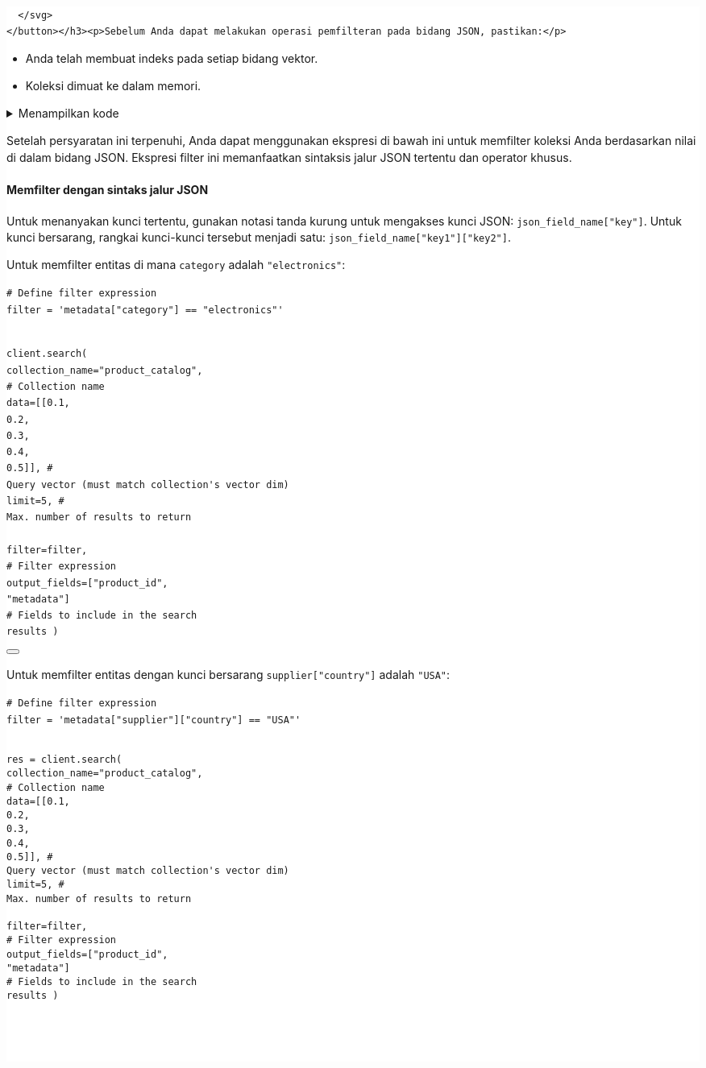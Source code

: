       </svg>
    </button></h3><p>Sebelum Anda dapat melakukan operasi pemfilteran pada bidang JSON, pastikan:</p>
<ul>
<li><p>Anda telah membuat indeks pada setiap bidang vektor.</p></li>
<li><p>Koleksi dimuat ke dalam memori.</p></li>
</ul>
<p><details><summary>Menampilkan kode</summary></details></p>
<p>Setelah persyaratan ini terpenuhi, Anda dapat menggunakan ekspresi di bawah ini untuk memfilter koleksi Anda berdasarkan nilai di dalam bidang JSON. Ekspresi filter ini memanfaatkan sintaksis jalur JSON tertentu dan operator khusus.</p>
<h4 id="Filtering-with-JSON-path-syntax" class="common-anchor-header">Memfilter dengan sintaks jalur JSON</h4><p>Untuk menanyakan kunci tertentu, gunakan notasi tanda kurung untuk mengakses kunci JSON: <code translate="no">json_field_name[&quot;key&quot;]</code>. Untuk kunci bersarang, rangkai kunci-kunci tersebut menjadi satu: <code translate="no">json_field_name[&quot;key1&quot;][&quot;key2&quot;]</code>.</p>
<p>Untuk memfilter entitas di mana <code translate="no">category</code> adalah <code translate="no">&quot;electronics&quot;</code>:</p>
<pre><code translate="no" class="language-python"><span class="hljs-comment"># Define filter expression</span>
<span class="hljs-built_in">filter</span> = <span class="hljs-string">&#x27;metadata[&quot;category&quot;] == &quot;electronics&quot;&#x27;</span>

client.search(
    collection_name=<span class="hljs-string">&quot;product_catalog&quot;</span>,  <span class="hljs-comment"># Collection name</span>
    data=[[<span class="hljs-number">0.1</span>, <span class="hljs-number">0.2</span>, <span class="hljs-number">0.3</span>, <span class="hljs-number">0.4</span>, <span class="hljs-number">0.5</span>]],               <span class="hljs-comment"># Query vector (must match collection&#x27;s vector dim)</span>
    limit=<span class="hljs-number">5</span>,                           <span class="hljs-comment"># Max. number of results to return</span>
<span class="highlighted-wrapper-line">    <span class="hljs-built_in">filter</span>=<span class="hljs-built_in">filter</span>,                    <span class="hljs-comment"># Filter expression</span></span>
    output_fields=[<span class="hljs-string">&quot;product_id&quot;</span>, <span class="hljs-string">&quot;metadata&quot;</span>]   <span class="hljs-comment"># Fields to include in the search results</span>
)
<button class="copy-code-btn"></button></code></pre>
<p>Untuk memfilter entitas dengan kunci bersarang <code translate="no">supplier[&quot;country&quot;]</code> adalah <code translate="no">&quot;USA&quot;</code>:</p>
<pre><code translate="no" class="language-python"><span class="hljs-comment"># Define filter expression</span>
<span class="hljs-built_in">filter</span> = <span class="hljs-string">&#x27;metadata[&quot;supplier&quot;][&quot;country&quot;] == &quot;USA&quot;&#x27;</span>

res = client.search(
    collection_name=<span class="hljs-string">&quot;product_catalog&quot;</span>,  <span class="hljs-comment"># Collection name</span>
    data=[[<span class="hljs-number">0.1</span>, <span class="hljs-number">0.2</span>, <span class="hljs-number">0.3</span>, <span class="hljs-number">0.4</span>, <span class="hljs-number">0.5</span>]],               <span class="hljs-comment"># Query vector (must match collection&#x27;s vector dim)</span>
    limit=<span class="hljs-number">5</span>,                           <span class="hljs-comment"># Max. number of results to return</span>
<span class="highlighted-wrapper-line">    <span class="hljs-built_in">filter</span>=<span class="hljs-built_in">filter</span>,                    <span class="hljs-comment"># Filter expression</span></span>
    output_fields=[<span class="hljs-string">&quot;product_id&quot;</span>, <span class="hljs-string">&quot;metadata&quot;</span>]   <span class="hljs-comment"># Fields to include in the search results</span>
)
